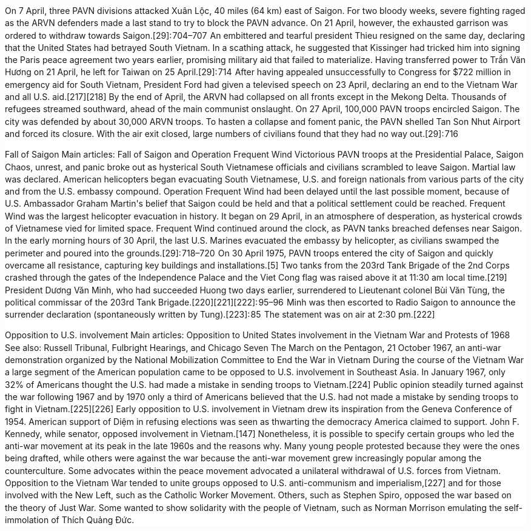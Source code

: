 On 7 April, three PAVN divisions attacked Xuân Lộc, 40 miles (64 km) east of Saigon. For two bloody weeks, severe fighting raged as the ARVN defenders made a last stand to try to block the PAVN advance. On 21 April, however, the exhausted garrison was ordered to withdraw towards Saigon.[29]: 704–707  An embittered and tearful president Thieu resigned on the same day, declaring that the United States had betrayed South Vietnam. In a scathing attack, he suggested that Kissinger had tricked him into signing the Paris peace agreement two years earlier, promising military aid that failed to materialize. Having transferred power to Trần Văn Hương on 21 April, he left for Taiwan on 25 April.[29]: 714  After having appealed unsuccessfully to Congress for $722 million in emergency aid for South Vietnam, President Ford had given a televised speech on 23 April, declaring an end to the Vietnam War and all U.S. aid.[217][218]
By the end of April, the ARVN had collapsed on all fronts except in the Mekong Delta. Thousands of refugees streamed southward, ahead of the main communist onslaught. On 27 April, 100,000 PAVN troops encircled Saigon. The city was defended by about 30,000 ARVN troops. To hasten a collapse and foment panic, the PAVN shelled Tan Son Nhut Airport and forced its closure. With the air exit closed, large numbers of civilians found that they had no way out.[29]: 716 

Fall of Saigon
Main articles: Fall of Saigon and Operation Frequent Wind
Victorious PAVN troops at the Presidential Palace, Saigon
Chaos, unrest, and panic broke out as hysterical South Vietnamese officials and civilians scrambled to leave Saigon. Martial law was declared. American helicopters began evacuating South Vietnamese, U.S. and foreign nationals from various parts of the city and from the U.S. embassy compound. Operation Frequent Wind had been delayed until the last possible moment, because of U.S. Ambassador Graham Martin's belief that Saigon could be held and that a political settlement could be reached. Frequent Wind was the largest helicopter evacuation in history. It began on 29 April, in an atmosphere of desperation, as hysterical crowds of Vietnamese vied for limited space. Frequent Wind continued around the clock, as PAVN tanks breached defenses near Saigon. In the early morning hours of 30 April, the last U.S. Marines evacuated the embassy by helicopter, as civilians swamped the perimeter and poured into the grounds.[29]: 718–720 
On 30 April 1975, PAVN troops entered the city of Saigon and quickly overcame all resistance, capturing key buildings and installations.[5] Two tanks from the 203rd Tank Brigade of the 2nd Corps crashed through the gates of the Independence Palace and the Viet Cong flag was raised above it at 11:30 am local time.[219] President Dương Văn Minh, who had succeeded Huong two days earlier, surrendered to Lieutenant colonel Bùi Văn Tùng, the political commissar of the 203rd Tank Brigade.[220][221][222]: 95–96  Minh was then escorted to Radio Saigon to announce the surrender declaration (spontaneously written by Tung).[223]: 85  The statement was on air at 2:30 pm.[222]

Opposition to U.S. involvement
Main articles: Opposition to United States involvement in the Vietnam War and Protests of 1968
See also: Russell Tribunal, Fulbright Hearings, and Chicago Seven
The March on the Pentagon, 21 October 1967, an anti-war demonstration organized by the National Mobilization Committee to End the War in Vietnam
During the course of the Vietnam War a large segment of the American population came to be opposed to U.S. involvement in Southeast Asia. In January 1967, only 32% of Americans thought the U.S. had made a mistake in sending troops to Vietnam.[224] Public opinion steadily turned against the war following 1967 and by 1970 only a third of Americans believed that the U.S. had not made a mistake by sending troops to fight in Vietnam.[225][226]
Early opposition to U.S. involvement in Vietnam drew its inspiration from the Geneva Conference of 1954. American support of Diệm in refusing elections was seen as thwarting the democracy America claimed to support. John F. Kennedy, while senator, opposed involvement in Vietnam.[147] Nonetheless, it is possible to specify certain groups who led the anti-war movement at its peak in the late 1960s and the reasons why. Many young people protested because they were the ones being drafted, while others were against the war because the anti-war movement grew increasingly popular among the counterculture. Some advocates within the peace movement advocated a unilateral withdrawal of U.S. forces from Vietnam. Opposition to the Vietnam War tended to unite groups opposed to U.S. anti-communism and imperialism,[227] and for those involved with the New Left, such as the Catholic Worker Movement. Others, such as Stephen Spiro, opposed the war based on the theory of Just War. Some wanted to show solidarity with the people of Vietnam, such as Norman Morrison emulating the self-immolation of Thích Quảng Đức.
